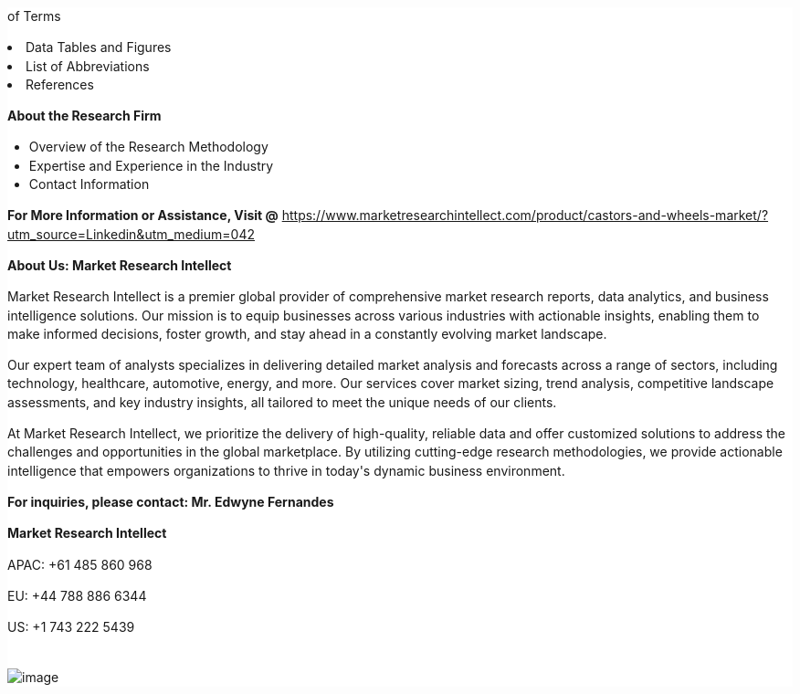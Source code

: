 of Terms</li><li>Data Tables and Figures</li><li>List of Abbreviations</li><li>References</li></ul><p><strong>About the Research Firm</strong></p><ul><li>Overview of the Research Methodology</li><li>Expertise and Experience in the Industry</li><li>Contact Information</li></ul></div><div class="article-main__content" data-test-id="publishing-text-block"><p><span class="font-[700]"><strong>For More Information or Assistance, Visit @</strong>&nbsp;<a href="https://www.marketresearchintellect.com/product/castors-and-wheels-market/?utm_source=Linkedin&utm_medium=042">https://www.marketresearchintellect.com/product/castors-and-wheels-market/?utm_source=Linkedin&utm_medium=042</a></span></p><p><strong>About Us: Market Research Intellect</strong></p><p>Market Research Intellect is a premier global provider of comprehensive market research reports, data analytics, and business intelligence solutions. Our mission is to equip businesses across various industries with actionable insights, enabling them to make informed decisions, foster growth, and stay ahead in a constantly evolving market landscape.</p><p>Our expert team of analysts specializes in delivering detailed market analysis and forecasts across a range of sectors, including technology, healthcare, automotive, energy, and more. Our services cover market sizing, trend analysis, competitive landscape assessments, and key industry insights, all tailored to meet the unique needs of our clients.</p><p>At Market Research Intellect, we prioritize the delivery of high-quality, reliable data and offer customized solutions to address the challenges and opportunities in the global marketplace. By utilizing cutting-edge research methodologies, we provide actionable intelligence that empowers organizations to thrive in today's dynamic business environment.</p><p><strong>For inquiries, please contact: Mr. Edwyne Fernandes</strong></p><p><strong>Market Research Intellect</strong></p><p>APAC: +61 485 860 968</p><p>EU: +44 788 886 6344</p><p>US: +1 743 222 5439</p></div><div class="article-main__content" data-test-id="publishing-text-block">&nbsp;</div>
![image](https://github.com/user-attachments/assets/7d40b094-2a38-4fad-ac15-a60f8a933f17)
